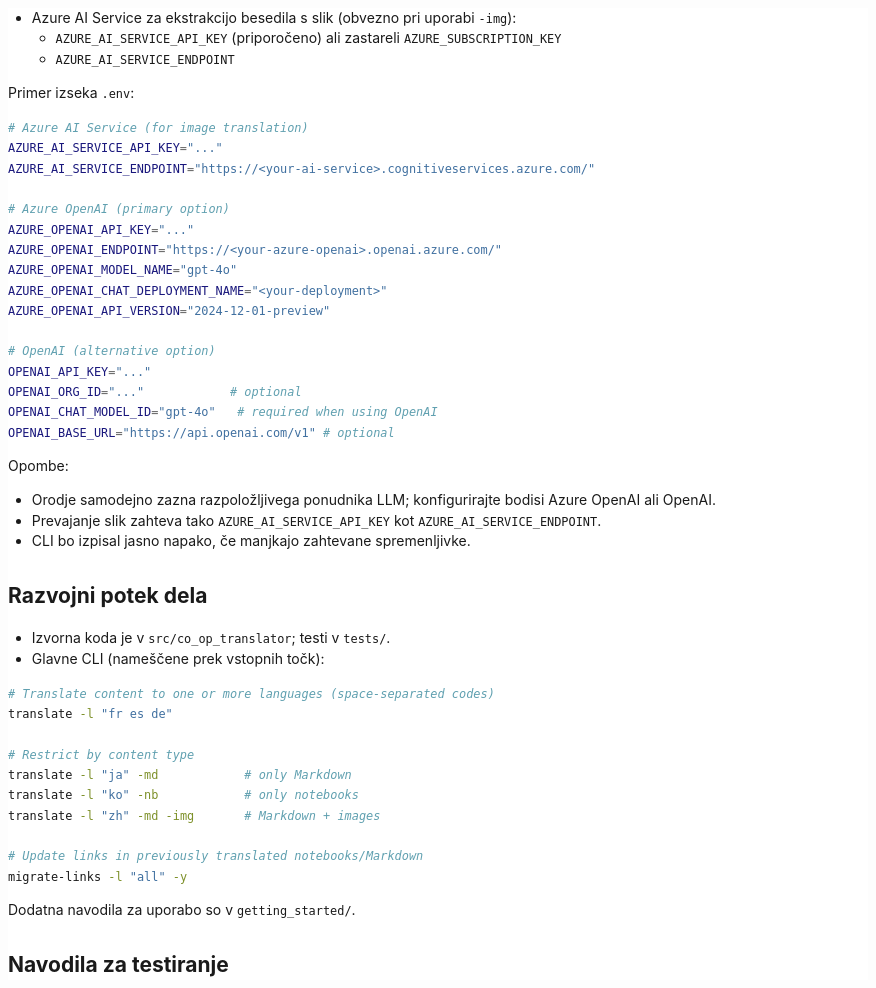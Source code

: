 - Azure AI Service za ekstrakcijo besedila s slik (obvezno pri uporabi `-img`):
  - `AZURE_AI_SERVICE_API_KEY` (priporočeno) ali zastareli `AZURE_SUBSCRIPTION_KEY`
  - `AZURE_AI_SERVICE_ENDPOINT`

Primer izseka `.env`:

```bash
# Azure AI Service (for image translation)
AZURE_AI_SERVICE_API_KEY="..."
AZURE_AI_SERVICE_ENDPOINT="https://<your-ai-service>.cognitiveservices.azure.com/"

# Azure OpenAI (primary option)
AZURE_OPENAI_API_KEY="..."
AZURE_OPENAI_ENDPOINT="https://<your-azure-openai>.openai.azure.com/"
AZURE_OPENAI_MODEL_NAME="gpt-4o"
AZURE_OPENAI_CHAT_DEPLOYMENT_NAME="<your-deployment>"
AZURE_OPENAI_API_VERSION="2024-12-01-preview"

# OpenAI (alternative option)
OPENAI_API_KEY="..."
OPENAI_ORG_ID="..."            # optional
OPENAI_CHAT_MODEL_ID="gpt-4o"   # required when using OpenAI
OPENAI_BASE_URL="https://api.openai.com/v1" # optional
```

Opombe:

- Orodje samodejno zazna razpoložljivega ponudnika LLM; konfigurirajte bodisi Azure OpenAI ali OpenAI.
- Prevajanje slik zahteva tako `AZURE_AI_SERVICE_API_KEY` kot `AZURE_AI_SERVICE_ENDPOINT`.
- CLI bo izpisal jasno napako, če manjkajo zahtevane spremenljivke.

## Razvojni potek dela

- Izvorna koda je v `src/co_op_translator`; testi v `tests/`.
- Glavne CLI (nameščene prek vstopnih točk):

```bash
# Translate content to one or more languages (space‑separated codes)
translate -l "fr es de"

# Restrict by content type
translate -l "ja" -md            # only Markdown
translate -l "ko" -nb            # only notebooks
translate -l "zh" -md -img       # Markdown + images

# Update links in previously translated notebooks/Markdown
migrate-links -l "all" -y
```

Dodatna navodila za uporabo so v `getting_started/`.

## Navodila za testiranje
